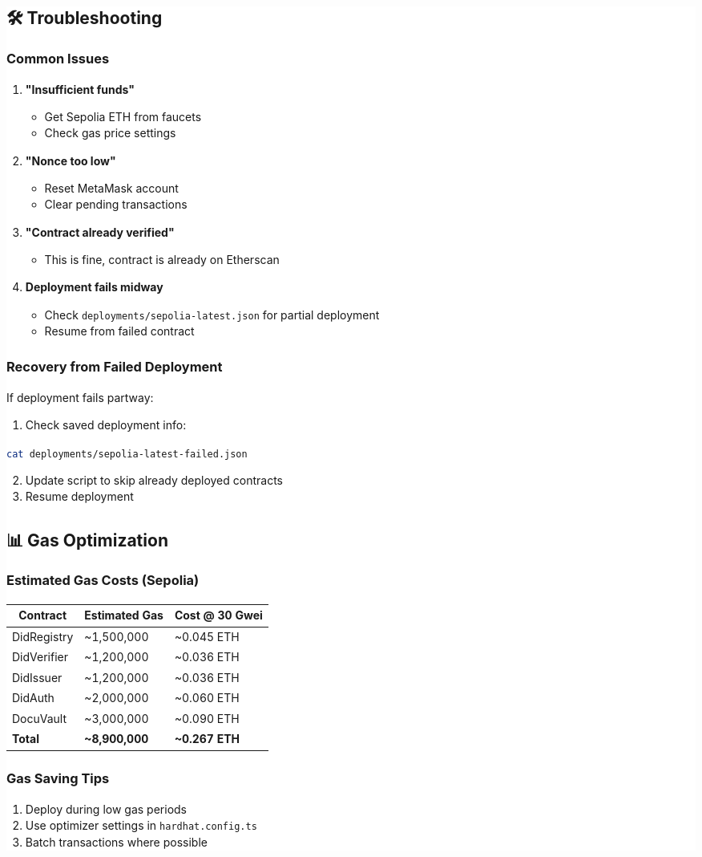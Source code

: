 ## 🛠️ Troubleshooting

### Common Issues

1. **"Insufficient funds"**
   - Get Sepolia ETH from faucets
   - Check gas price settings

2. **"Nonce too low"**
   - Reset MetaMask account
   - Clear pending transactions

3. **"Contract already verified"**
   - This is fine, contract is already on Etherscan

4. **Deployment fails midway**
   - Check `deployments/sepolia-latest.json` for partial deployment
   - Resume from failed contract

### Recovery from Failed Deployment

If deployment fails partway:

1. Check saved deployment info:
```bash
cat deployments/sepolia-latest-failed.json
```

2. Update script to skip already deployed contracts
3. Resume deployment

## 📊 Gas Optimization

### Estimated Gas Costs (Sepolia)

| Contract | Estimated Gas | Cost @ 30 Gwei |
|----------|--------------|----------------|
| DidRegistry | ~1,500,000 | ~0.045 ETH |
| DidVerifier | ~1,200,000 | ~0.036 ETH |
| DidIssuer | ~1,200,000 | ~0.036 ETH |
| DidAuth | ~2,000,000 | ~0.060 ETH |
| DocuVault | ~3,000,000 | ~0.090 ETH |
| **Total** | **~8,900,000** | **~0.267 ETH** |

### Gas Saving Tips

1. Deploy during low gas periods
2. Use optimizer settings in `hardhat.config.ts`
3. Batch transactions where possible
